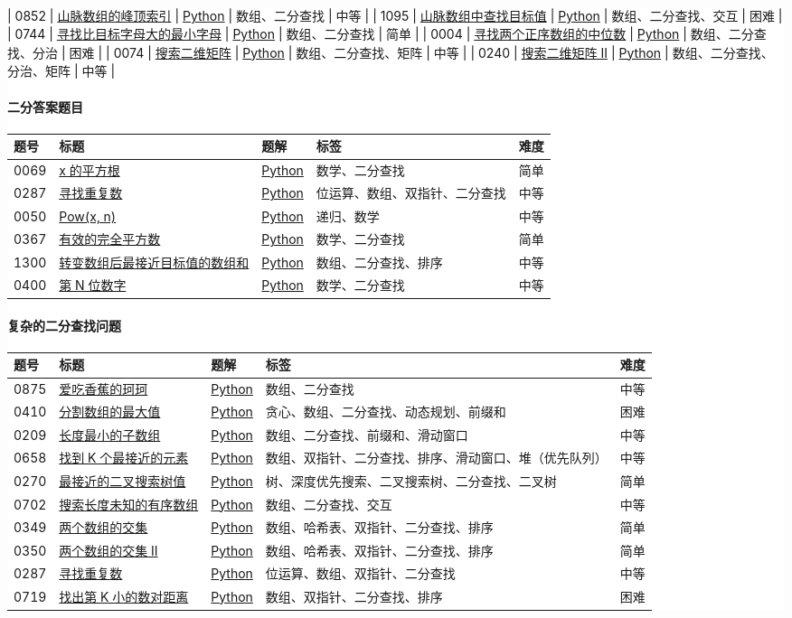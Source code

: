 | 0852 | [山脉数组的峰顶索引](https://leetcode.cn/problems/peak-index-in-a-mountain-array/) | [Python](https://github.com/itcharge/LeetCode-Py/blob/main/Solutions/0852.%20%E5%B1%B1%E8%84%89%E6%95%B0%E7%BB%84%E7%9A%84%E5%B3%B0%E9%A1%B6%E7%B4%A2%E5%BC%95.md) | 数组、二分查找 | 中等 |
| 1095 | [山脉数组中查找目标值](https://leetcode.cn/problems/find-in-mountain-array/) | [Python](https://github.com/itcharge/LeetCode-Py/blob/main/Solutions/1095.%20%E5%B1%B1%E8%84%89%E6%95%B0%E7%BB%84%E4%B8%AD%E6%9F%A5%E6%89%BE%E7%9B%AE%E6%A0%87%E5%80%BC.md) | 数组、二分查找、交互 | 困难 |
| 0744 | [寻找比目标字母大的最小字母](https://leetcode.cn/problems/find-smallest-letter-greater-than-target/) | [Python](https://github.com/itcharge/LeetCode-Py/blob/main/Solutions/0744.%20%E5%AF%BB%E6%89%BE%E6%AF%94%E7%9B%AE%E6%A0%87%E5%AD%97%E6%AF%8D%E5%A4%A7%E7%9A%84%E6%9C%80%E5%B0%8F%E5%AD%97%E6%AF%8D.md) | 数组、二分查找 | 简单 |
| 0004 | [寻找两个正序数组的中位数](https://leetcode.cn/problems/median-of-two-sorted-arrays/) | [Python](https://github.com/itcharge/LeetCode-Py/blob/main/Solutions/0004.%20%E5%AF%BB%E6%89%BE%E4%B8%A4%E4%B8%AA%E6%AD%A3%E5%BA%8F%E6%95%B0%E7%BB%84%E7%9A%84%E4%B8%AD%E4%BD%8D%E6%95%B0.md) | 数组、二分查找、分治 | 困难 |
| 0074 | [搜索二维矩阵](https://leetcode.cn/problems/search-a-2d-matrix/) | [Python](https://github.com/itcharge/LeetCode-Py/blob/main/Solutions/0074.%20%E6%90%9C%E7%B4%A2%E4%BA%8C%E7%BB%B4%E7%9F%A9%E9%98%B5.md) | 数组、二分查找、矩阵 | 中等 |
| 0240 | [搜索二维矩阵 II](https://leetcode.cn/problems/search-a-2d-matrix-ii/) | [Python](https://github.com/itcharge/LeetCode-Py/blob/main/Solutions/0240.%20%E6%90%9C%E7%B4%A2%E4%BA%8C%E7%BB%B4%E7%9F%A9%E9%98%B5%20II.md) | 数组、二分查找、分治、矩阵 | 中等 |

#### 二分答案题目

| 题号 | 标题 | 题解 | 标签 | 难度 |
| :------ | :------ | :------ | :------ | :------ |
| 0069 | [x 的平方根](https://leetcode.cn/problems/sqrtx/) | [Python](https://github.com/itcharge/LeetCode-Py/blob/main/Solutions/0069.%20x%20%E7%9A%84%E5%B9%B3%E6%96%B9%E6%A0%B9.md) | 数学、二分查找 | 简单 |
| 0287 | [寻找重复数](https://leetcode.cn/problems/find-the-duplicate-number/) | [Python](https://github.com/itcharge/LeetCode-Py/blob/main/Solutions/0287.%20%E5%AF%BB%E6%89%BE%E9%87%8D%E5%A4%8D%E6%95%B0.md) | 位运算、数组、双指针、二分查找 | 中等 |
| 0050 | [Pow(x, n)](https://leetcode.cn/problems/powx-n/) | [Python](https://github.com/itcharge/LeetCode-Py/blob/main/Solutions/0050.%20Pow%28x%2C%20n%29.md) | 递归、数学 | 中等 |
| 0367 | [有效的完全平方数](https://leetcode.cn/problems/valid-perfect-square/) | [Python](https://github.com/itcharge/LeetCode-Py/blob/main/Solutions/0367.%20%E6%9C%89%E6%95%88%E7%9A%84%E5%AE%8C%E5%85%A8%E5%B9%B3%E6%96%B9%E6%95%B0.md) | 数学、二分查找 | 简单 |
| 1300 | [转变数组后最接近目标值的数组和](https://leetcode.cn/problems/sum-of-mutated-array-closest-to-target/) | [Python](https://github.com/itcharge/LeetCode-Py/blob/main/Solutions/1300.%20%E8%BD%AC%E5%8F%98%E6%95%B0%E7%BB%84%E5%90%8E%E6%9C%80%E6%8E%A5%E8%BF%91%E7%9B%AE%E6%A0%87%E5%80%BC%E7%9A%84%E6%95%B0%E7%BB%84%E5%92%8C.md) | 数组、二分查找、排序 | 中等 |
| 0400 | [第 N 位数字](https://leetcode.cn/problems/nth-digit/) | [Python](https://github.com/itcharge/LeetCode-Py/blob/main/Solutions/0400.%20%E7%AC%AC%20N%20%E4%BD%8D%E6%95%B0%E5%AD%97.md) | 数学、二分查找 | 中等 |

#### 复杂的二分查找问题

| 题号 | 标题 | 题解 | 标签 | 难度 |
| :------ | :------ | :------ | :------ | :------ |
| 0875 | [爱吃香蕉的珂珂](https://leetcode.cn/problems/koko-eating-bananas/) | [Python](https://github.com/itcharge/LeetCode-Py/blob/main/Solutions/0875.%20%E7%88%B1%E5%90%83%E9%A6%99%E8%95%89%E7%9A%84%E7%8F%82%E7%8F%82.md) | 数组、二分查找 | 中等 |
| 0410 | [分割数组的最大值](https://leetcode.cn/problems/split-array-largest-sum/) | [Python](https://github.com/itcharge/LeetCode-Py/blob/main/Solutions/0410.%20%E5%88%86%E5%89%B2%E6%95%B0%E7%BB%84%E7%9A%84%E6%9C%80%E5%A4%A7%E5%80%BC.md) | 贪心、数组、二分查找、动态规划、前缀和 | 困难 |
| 0209 | [长度最小的子数组](https://leetcode.cn/problems/minimum-size-subarray-sum/) | [Python](https://github.com/itcharge/LeetCode-Py/blob/main/Solutions/0209.%20%E9%95%BF%E5%BA%A6%E6%9C%80%E5%B0%8F%E7%9A%84%E5%AD%90%E6%95%B0%E7%BB%84.md) | 数组、二分查找、前缀和、滑动窗口 | 中等 |
| 0658 | [找到 K 个最接近的元素](https://leetcode.cn/problems/find-k-closest-elements/) | [Python](https://github.com/itcharge/LeetCode-Py/blob/main/Solutions/0658.%20%E6%89%BE%E5%88%B0%20K%20%E4%B8%AA%E6%9C%80%E6%8E%A5%E8%BF%91%E7%9A%84%E5%85%83%E7%B4%A0.md) | 数组、双指针、二分查找、排序、滑动窗口、堆（优先队列） | 中等 |
| 0270 | [最接近的二叉搜索树值](https://leetcode.cn/problems/closest-binary-search-tree-value/) | [Python](https://github.com/itcharge/LeetCode-Py/blob/main/Solutions/0270.%20%E6%9C%80%E6%8E%A5%E8%BF%91%E7%9A%84%E4%BA%8C%E5%8F%89%E6%90%9C%E7%B4%A2%E6%A0%91%E5%80%BC.md) | 树、深度优先搜索、二叉搜索树、二分查找、二叉树 | 简单 |
| 0702 | [搜索长度未知的有序数组](https://leetcode.cn/problems/search-in-a-sorted-array-of-unknown-size/) | [Python](https://github.com/itcharge/LeetCode-Py/blob/main/Solutions/0702.%20%E6%90%9C%E7%B4%A2%E9%95%BF%E5%BA%A6%E6%9C%AA%E7%9F%A5%E7%9A%84%E6%9C%89%E5%BA%8F%E6%95%B0%E7%BB%84.md) | 数组、二分查找、交互 | 中等 |
| 0349 | [两个数组的交集](https://leetcode.cn/problems/intersection-of-two-arrays/) | [Python](https://github.com/itcharge/LeetCode-Py/blob/main/Solutions/0349.%20%E4%B8%A4%E4%B8%AA%E6%95%B0%E7%BB%84%E7%9A%84%E4%BA%A4%E9%9B%86.md) | 数组、哈希表、双指针、二分查找、排序 | 简单 |
| 0350 | [两个数组的交集 II](https://leetcode.cn/problems/intersection-of-two-arrays-ii/) | [Python](https://github.com/itcharge/LeetCode-Py/blob/main/Solutions/0350.%20%E4%B8%A4%E4%B8%AA%E6%95%B0%E7%BB%84%E7%9A%84%E4%BA%A4%E9%9B%86%20II.md) | 数组、哈希表、双指针、二分查找、排序 | 简单 |
| 0287 | [寻找重复数](https://leetcode.cn/problems/find-the-duplicate-number/) | [Python](https://github.com/itcharge/LeetCode-Py/blob/main/Solutions/0287.%20%E5%AF%BB%E6%89%BE%E9%87%8D%E5%A4%8D%E6%95%B0.md) | 位运算、数组、双指针、二分查找 | 中等 |
| 0719 | [找出第 K 小的数对距离](https://leetcode.cn/problems/find-k-th-smallest-pair-distance/) | [Python](https://github.com/itcharge/LeetCode-Py/blob/main/Solutions/0719.%20%E6%89%BE%E5%87%BA%E7%AC%AC%20K%20%E5%B0%8F%E7%9A%84%E6%95%B0%E5%AF%B9%E8%B7%9D%E7%A6%BB.md) | 数组、双指针、二分查找、排序 | 困难 |